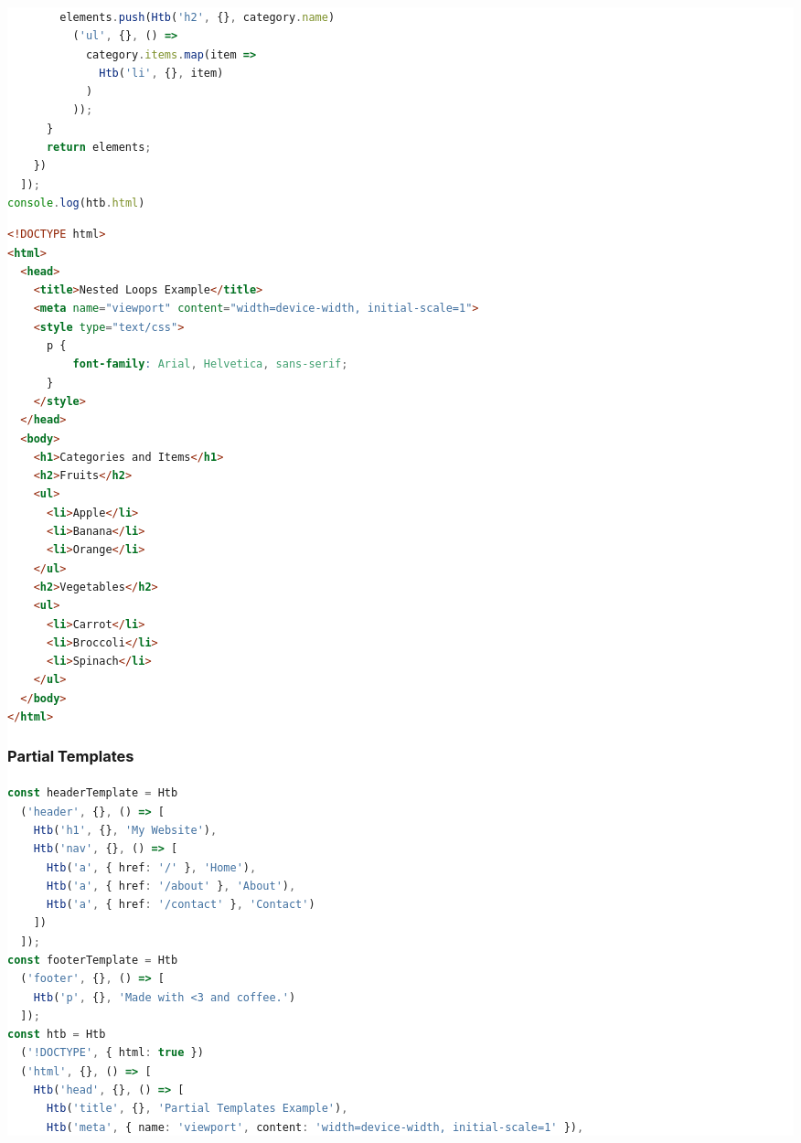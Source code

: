 ```typescript
        elements.push(Htb('h2', {}, category.name)
          ('ul', {}, () =>
            category.items.map(item =>
              Htb('li', {}, item)
            )
          ));
      }
      return elements;
    })
  ]);
console.log(htb.html)
```
```html
<!DOCTYPE html>
<html>
  <head>
    <title>Nested Loops Example</title>
    <meta name="viewport" content="width=device-width, initial-scale=1">
    <style type="text/css">
      p {
          font-family: Arial, Helvetica, sans-serif;
      }
    </style>
  </head>
  <body>
    <h1>Categories and Items</h1>
    <h2>Fruits</h2>
    <ul>
      <li>Apple</li>
      <li>Banana</li>
      <li>Orange</li>
    </ul>
    <h2>Vegetables</h2>
    <ul>
      <li>Carrot</li>
      <li>Broccoli</li>
      <li>Spinach</li>
    </ul>
  </body>
</html>
```

### Partial Templates

```typescript
const headerTemplate = Htb
  ('header', {}, () => [
    Htb('h1', {}, 'My Website'),
    Htb('nav', {}, () => [
      Htb('a', { href: '/' }, 'Home'),
      Htb('a', { href: '/about' }, 'About'),
      Htb('a', { href: '/contact' }, 'Contact')
    ])
  ]);
const footerTemplate = Htb
  ('footer', {}, () => [
    Htb('p', {}, 'Made with <3 and coffee.')
  ]);
const htb = Htb
  ('!DOCTYPE', { html: true })
  ('html', {}, () => [
    Htb('head', {}, () => [
      Htb('title', {}, 'Partial Templates Example'),
      Htb('meta', { name: 'viewport', content: 'width=device-width, initial-scale=1' }),
```